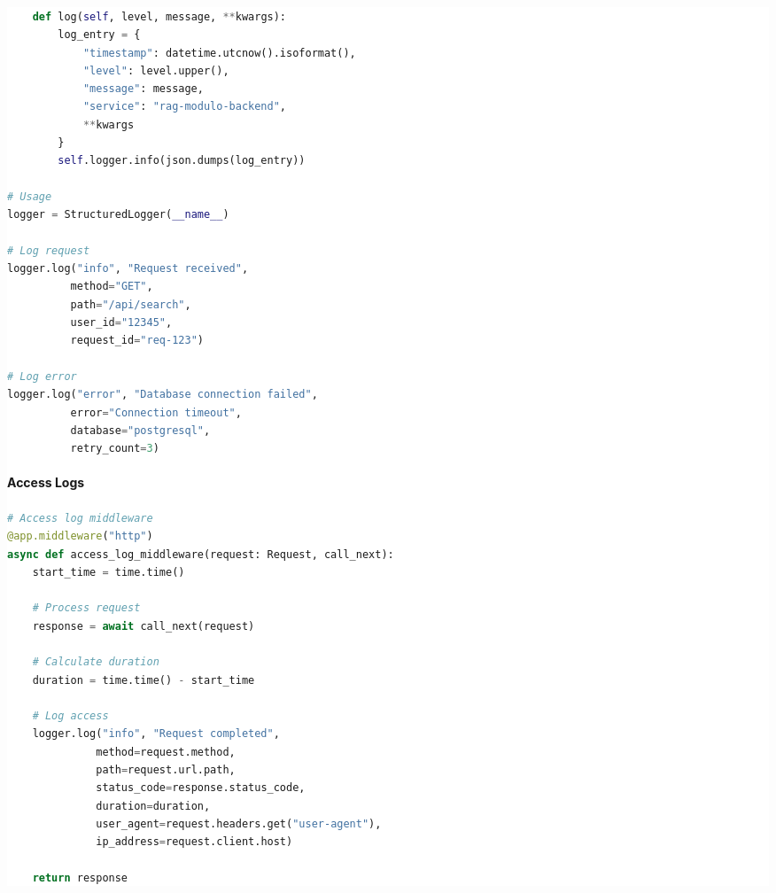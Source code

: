 ```python
    def log(self, level, message, **kwargs):
        log_entry = {
            "timestamp": datetime.utcnow().isoformat(),
            "level": level.upper(),
            "message": message,
            "service": "rag-modulo-backend",
            **kwargs
        }
        self.logger.info(json.dumps(log_entry))

# Usage
logger = StructuredLogger(__name__)

# Log request
logger.log("info", "Request received", 
          method="GET", 
          path="/api/search", 
          user_id="12345",
          request_id="req-123")

# Log error
logger.log("error", "Database connection failed",
          error="Connection timeout",
          database="postgresql",
          retry_count=3)
```

#### Access Logs

```python
# Access log middleware
@app.middleware("http")
async def access_log_middleware(request: Request, call_next):
    start_time = time.time()
    
    # Process request
    response = await call_next(request)
    
    # Calculate duration
    duration = time.time() - start_time
    
    # Log access
    logger.log("info", "Request completed",
              method=request.method,
              path=request.url.path,
              status_code=response.status_code,
              duration=duration,
              user_agent=request.headers.get("user-agent"),
              ip_address=request.client.host)
    
    return response
```
